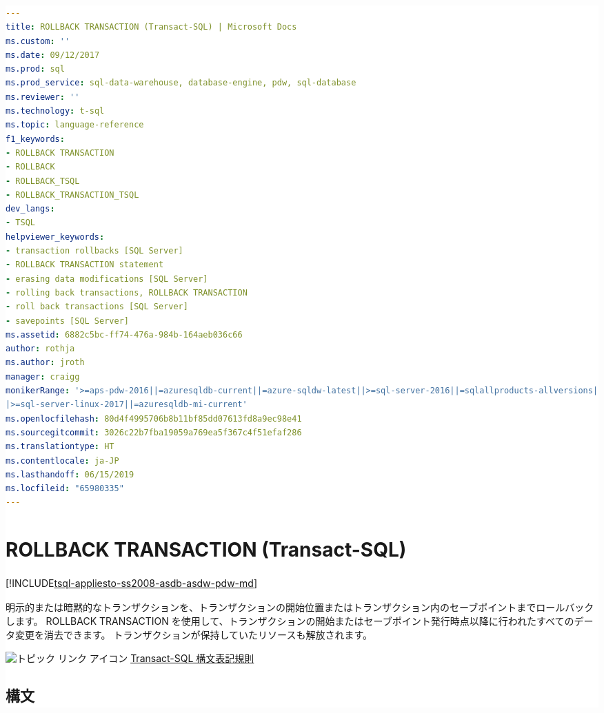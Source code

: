 ```yaml
---
title: ROLLBACK TRANSACTION (Transact-SQL) | Microsoft Docs
ms.custom: ''
ms.date: 09/12/2017
ms.prod: sql
ms.prod_service: sql-data-warehouse, database-engine, pdw, sql-database
ms.reviewer: ''
ms.technology: t-sql
ms.topic: language-reference
f1_keywords:
- ROLLBACK TRANSACTION
- ROLLBACK
- ROLLBACK_TSQL
- ROLLBACK_TRANSACTION_TSQL
dev_langs:
- TSQL
helpviewer_keywords:
- transaction rollbacks [SQL Server]
- ROLLBACK TRANSACTION statement
- erasing data modifications [SQL Server]
- rolling back transactions, ROLLBACK TRANSACTION
- roll back transactions [SQL Server]
- savepoints [SQL Server]
ms.assetid: 6882c5bc-ff74-476a-984b-164aeb036c66
author: rothja
ms.author: jroth
manager: craigg
monikerRange: '>=aps-pdw-2016||=azuresqldb-current||=azure-sqldw-latest||>=sql-server-2016||=sqlallproducts-allversions||>=sql-server-linux-2017||=azuresqldb-mi-current'
ms.openlocfilehash: 80d4f4995706b8b11bf85dd07613fd8a9ec98e41
ms.sourcegitcommit: 3026c22b7fba19059a769ea5f367c4f51efaf286
ms.translationtype: HT
ms.contentlocale: ja-JP
ms.lasthandoff: 06/15/2019
ms.locfileid: "65980335"
---
```

# <a name="rollback-transaction-transact-sql"></a>ROLLBACK TRANSACTION (Transact-SQL)
[!INCLUDE[tsql-appliesto-ss2008-asdb-asdw-pdw-md](../../includes/tsql-appliesto-ss2008-all-md.md)]

  明示的または暗黙的なトランザクションを、トランザクションの開始位置またはトランザクション内のセーブポイントまでロールバックします。 ROLLBACK TRANSACTION を使用して、トランザクションの開始またはセーブポイント発行時点以降に行われたすべてのデータ変更を消去できます。 トランザクションが保持していたリソースも解放されます。  
  

 ![トピック リンク アイコン](../../database-engine/configure-windows/media/topic-link.gif "トピック リンク アイコン") [Transact-SQL 構文表記規則](../../t-sql/language-elements/transact-sql-syntax-conventions-transact-sql.md)  
  
## <a name="syntax"></a>構文  
  